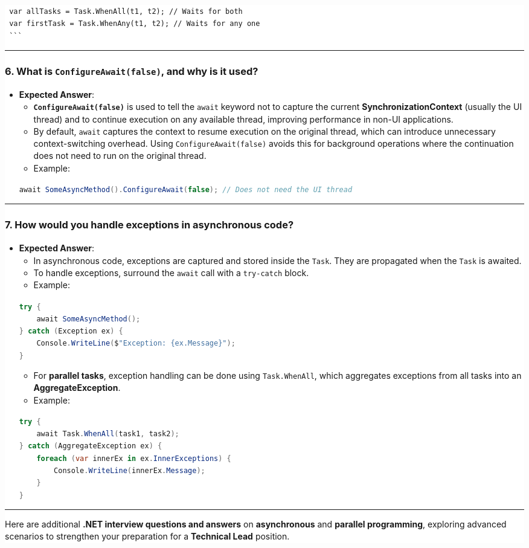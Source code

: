      var allTasks = Task.WhenAll(t1, t2); // Waits for both
     var firstTask = Task.WhenAny(t1, t2); // Waits for any one
     ```

---

### **6. What is `ConfigureAwait(false)`, and why is it used?**
   - **Expected Answer**:
     - **`ConfigureAwait(false)`** is used to tell the `await` keyword not to capture the current **SynchronizationContext** (usually the UI thread) and to continue execution on any available thread, improving performance in non-UI applications.
     - By default, `await` captures the context to resume execution on the original thread, which can introduce unnecessary context-switching overhead. Using `ConfigureAwait(false)` avoids this for background operations where the continuation does not need to run on the original thread.
     - Example:
     ```csharp
     await SomeAsyncMethod().ConfigureAwait(false); // Does not need the UI thread
     ```

---

### **7. How would you handle exceptions in asynchronous code?**
   - **Expected Answer**:
     - In asynchronous code, exceptions are captured and stored inside the `Task`. They are propagated when the `Task` is awaited.
     - To handle exceptions, surround the `await` call with a `try-catch` block.
     - Example:
     ```csharp
     try {
         await SomeAsyncMethod();
     } catch (Exception ex) {
         Console.WriteLine($"Exception: {ex.Message}");
     }
     ```
     - For **parallel tasks**, exception handling can be done using `Task.WhenAll`, which aggregates exceptions from all tasks into an **AggregateException**.
     - Example:
     ```csharp
     try {
         await Task.WhenAll(task1, task2);
     } catch (AggregateException ex) {
         foreach (var innerEx in ex.InnerExceptions) {
             Console.WriteLine(innerEx.Message);
         }
     }
     ```

---
Here are additional **.NET interview questions and answers** on **asynchronous** and **parallel programming**, exploring advanced scenarios to strengthen your preparation for a **Technical Lead** position.
